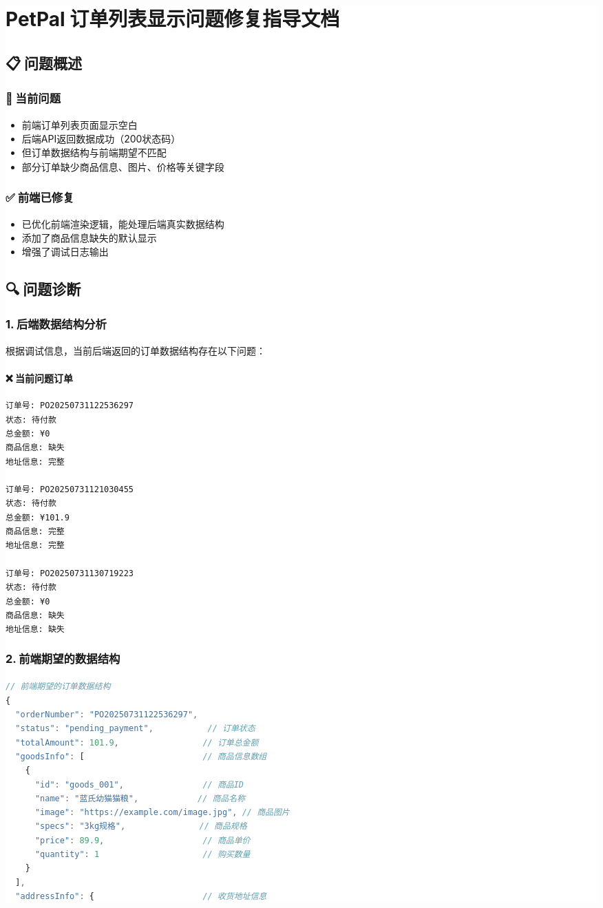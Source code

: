 # PetPal 订单列表显示问题修复指导文档

## 📋 问题概述

### 🚨 当前问题
- 前端订单列表页面显示空白
- 后端API返回数据成功（200状态码）
- 但订单数据结构与前端期望不匹配
- 部分订单缺少商品信息、图片、价格等关键字段

### ✅ 前端已修复
- 已优化前端渲染逻辑，能处理后端真实数据结构
- 添加了商品信息缺失的默认显示
- 增强了调试日志输出

## 🔍 问题诊断

### 1. 后端数据结构分析

根据调试信息，当前后端返回的订单数据结构存在以下问题：

#### ❌ 当前问题订单
```
订单号: PO20250731122536297
状态: 待付款
总金额: ¥0
商品信息: 缺失
地址信息: 完整

订单号: PO20250731121030455  
状态: 待付款
总金额: ¥101.9
商品信息: 完整
地址信息: 完整

订单号: PO20250731130719223
状态: 待付款  
总金额: ¥0
商品信息: 缺失
地址信息: 缺失
```

### 2. 前端期望的数据结构

```javascript
// 前端期望的订单数据结构
{
  "orderNumber": "PO20250731122536297",
  "status": "pending_payment",           // 订单状态
  "totalAmount": 101.9,                 // 订单总金额
  "goodsInfo": [                        // 商品信息数组
    {
      "id": "goods_001",                // 商品ID
      "name": "蓝氏幼猫猫粮",            // 商品名称
      "image": "https://example.com/image.jpg", // 商品图片
      "specs": "3kg规格",               // 商品规格
      "price": 89.9,                    // 商品单价
      "quantity": 1                     // 购买数量
    }
  ],
  "addressInfo": {                      // 收货地址信息
```